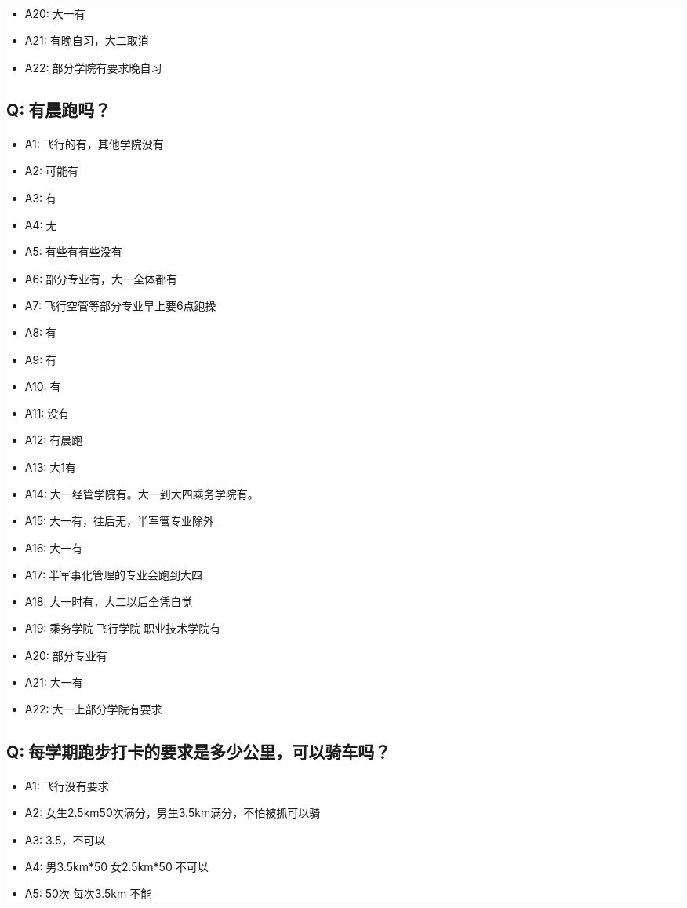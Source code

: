 - A20: 大一有

- A21: 有晚自习，大二取消

- A22: 部分学院有要求晚自习

## Q: 有晨跑吗？

- A1: 飞行的有，其他学院没有

- A2: 可能有

- A3: 有

- A4: 无

- A5: 有些有有些没有

- A6: 部分专业有，大一全体都有

- A7: 飞行空管等部分专业早上要6点跑操

- A8: 有

- A9: 有

- A10: 有

- A11: 没有

- A12: 有晨跑

- A13: 大1有

- A14: 大一经管学院有。大一到大四乘务学院有。

- A15: 大一有，往后无，半军管专业除外

- A16: 大一有

- A17: 半军事化管理的专业会跑到大四

- A18: 大一时有，大二以后全凭自觉

- A19: 乘务学院 飞行学院 职业技术学院有

- A20: 部分专业有

- A21: 大一有

- A22: 大一上部分学院有要求

## Q: 每学期跑步打卡的要求是多少公里，可以骑车吗？

- A1: 飞行没有要求

- A2: 女生2.5km50次满分，男生3.5km满分，不怕被抓可以骑

- A3: 3.5，不可以

- A4: 男3.5km\*50 女2.5km\*50 不可以

- A5: 50次 每次3.5km 不能

